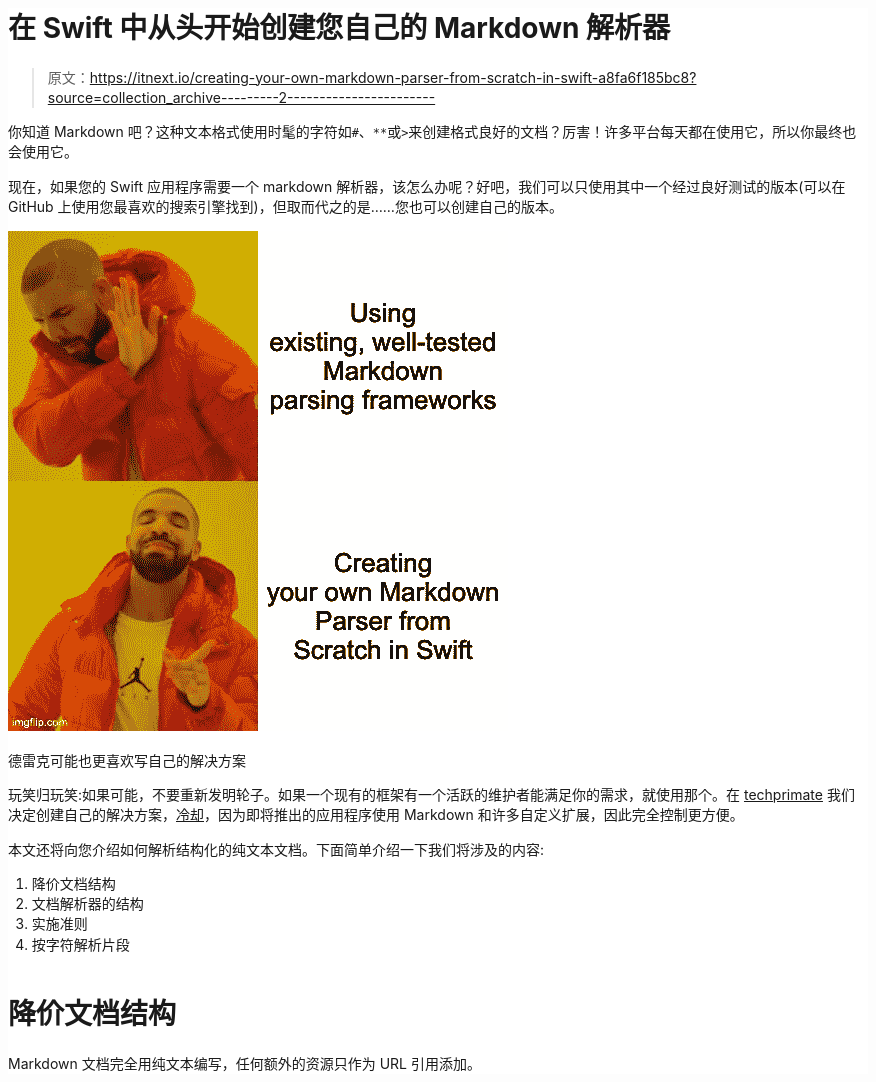 # 在 Swift 中从头开始创建您自己的 Markdown 解析器

> 原文：<https://itnext.io/creating-your-own-markdown-parser-from-scratch-in-swift-a8fa6f185bc8?source=collection_archive---------2----------------------->

你知道 Markdown 吧？这种文本格式使用时髦的字符如`#`、`**`或`>`来创建格式良好的文档？厉害！许多平台每天都在使用它，所以你最终也会使用它。

现在，如果您的 Swift 应用程序需要一个 markdown 解析器，该怎么办呢？好吧，我们可以只使用其中一个经过良好测试的版本(可以在 GitHub 上使用您最喜欢的搜索引擎找到)，但取而代之的是……您也可以创建自己的版本。

![](img/8971f05be62566d605ae2d2fc599d02e.png)

德雷克可能也更喜欢写自己的解决方案

玩笑归玩笑:如果可能，不要重新发明轮子。如果一个现有的框架有一个活跃的维护者能满足你的需求，就使用那个。在 [techprimate](https://techprimate.com) 我们决定创建自己的解决方案，[冷却](https://github.com/techprimate/CoolDown)，因为即将推出的应用程序使用 Markdown 和许多自定义扩展，因此完全控制更方便。

本文还将向您介绍如何解析结构化的纯文本文档。下面简单介绍一下我们将涉及的内容:

1.  降价文档结构
2.  文档解析器的结构
3.  实施准则
4.  按字符解析片段

# 降价文档结构

Markdown 文档完全用纯文本编写，任何额外的资源只作为 URL 引用添加。
